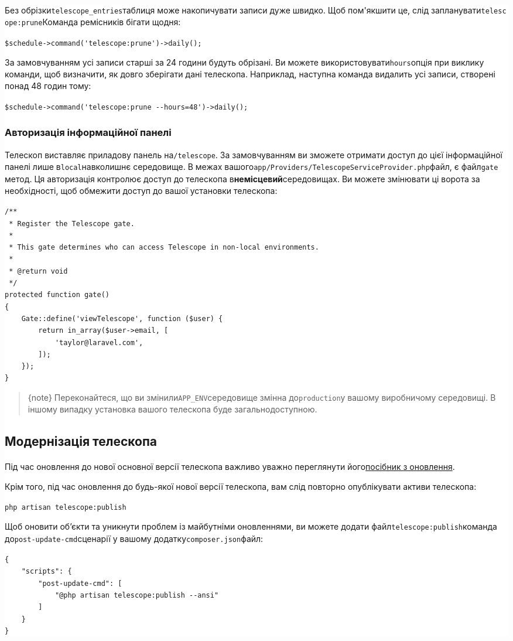 Без обрізки`telescope_entries`таблиця може накопичувати записи дуже швидко. Щоб пом'якшити це, слід запланувати`telescope:prune`Команда ремісників бігати щодня:

    $schedule->command('telescope:prune')->daily();

За замовчуванням усі записи старші за 24 години будуть обрізані. Ви можете використовувати`hours`опція при виклику команди, щоб визначити, як довго зберігати дані телескопа. Наприклад, наступна команда видалить усі записи, створені понад 48 годин тому:

    $schedule->command('telescope:prune --hours=48')->daily();

<a name="dashboard-authorization"></a>

### Авторизація інформаційної панелі

Телескоп виставляє приладову панель на`/telescope`. За замовчуванням ви зможете отримати доступ до цієї інформаційної панелі лише в`local`навколишнє середовище. В межах вашого`app/Providers/TelescopeServiceProvider.php`файл, є файл`gate`метод. Ця авторизація контролює доступ до телескопа в**немісцевий**середовищах. Ви можете змінювати ці ворота за необхідності, щоб обмежити доступ до вашої установки телескопа:

    /**
     * Register the Telescope gate.
     *
     * This gate determines who can access Telescope in non-local environments.
     *
     * @return void
     */
    protected function gate()
    {
        Gate::define('viewTelescope', function ($user) {
            return in_array($user->email, [
                'taylor@laravel.com',
            ]);
        });
    }

> {note} Переконайтеся, що ви змінили`APP_ENV`середовище змінна до`production`у вашому виробничому середовищі. В іншому випадку установка вашого телескопа буде загальнодоступною.

<a name="upgrading-telescope"></a>

## Модернізація телескопа

Під час оновлення до нової основної версії телескопа важливо уважно переглянути його[посібник з оновлення](https://github.com/laravel/telescope/blob/master/UPGRADE.md).

Крім того, під час оновлення до будь-якої нової версії телескопа, вам слід повторно опублікувати активи телескопа:

    php artisan telescope:publish

Щоб оновити об’єкти та уникнути проблем із майбутніми оновленнями, ви можете додати файл`telescope:publish`команда до`post-update-cmd`сценарії у вашому додатку`composer.json`файл:

    {
        "scripts": {
            "post-update-cmd": [
                "@php artisan telescope:publish --ansi"
            ]
        }
    }
